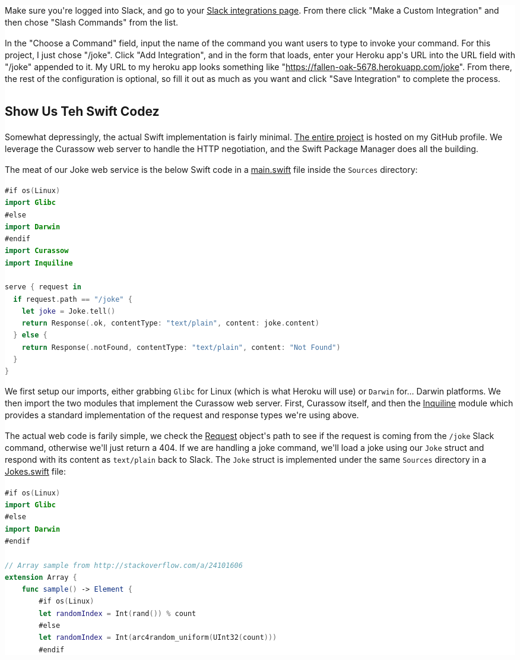 Make sure you're logged into Slack, and go to your [Slack integrations page](https://slack.com/apps/build). From there click "Make a Custom Integration" and then chose "Slash Commands" from the list.

In the "Choose a Command" field, input the name of the command you want users to type to invoke your command. For this project, I just chose "/joke". Click "Add Integration", and in the form that loads, enter your Heroku app's URL into the URL field with "/joke" appended to it. My URL to my heroku app looks something like "https://fallen-oak-5678.herokuapp.com/joke". From there, the rest of the configuration is optional, so fill it out as much as you want and click "Save Integration" to complete the process.

## Show Us Teh Swift Codez

Somewhat depressingly, the actual Swift implementation is fairly minimal. [The entire project](https://github.com/stupergenius/swift-heroku-slack-command) is hosted on my GitHub profile. We leverage the Curassow web server to handle the HTTP negotiation, and the Swift Package Manager does all the building.

The meat of our Joke web service is the below Swift code in a [main.swift](https://github.com/stupergenius/swift-heroku-slack-command/blob/master/Sources/main.swift) file inside the `Sources` directory:

```swift
#if os(Linux)
import Glibc
#else
import Darwin
#endif
import Curassow
import Inquiline

serve { request in
  if request.path == "/joke" {
    let joke = Joke.tell()
    return Response(.ok, contentType: "text/plain", content: joke.content)
  } else {
    return Response(.notFound, contentType: "text/plain", content: "Not Found")
  }
}
```

We first setup our imports, either grabbing `Glibc` for Linux (which is what Heroku will use) or `Darwin` for... Darwin platforms. We then import the two modules that implement the Curassow web server. First, Curassow itself, and then the [Inquiline](https://github.com/nestproject/Inquiline) module which provides a standard implementation of the request and response types we're using above.

The actual web code is farily simple, we check the [Request](https://github.com/nestproject/Inquiline/blob/master/Sources/Request.swift) object's path to see if the request is coming from the `/joke` Slack command, otherwise we'll just return a 404. If we are handling a joke command, we'll load a joke using our `Joke` struct and respond with its content as `text/plain` back to Slack. The `Joke` struct is implemented under the same `Sources` directory in a [Jokes.swift](https://github.com/stupergenius/swift-heroku-slack-command/blob/master/Sources/Jokes.swift) file:

```swift
#if os(Linux)
import Glibc
#else
import Darwin
#endif

// Array sample from http://stackoverflow.com/a/24101606
extension Array {
    func sample() -> Element {
        #if os(Linux)
        let randomIndex = Int(rand()) % count
        #else
        let randomIndex = Int(arc4random_uniform(UInt32(count)))
        #endif
```
